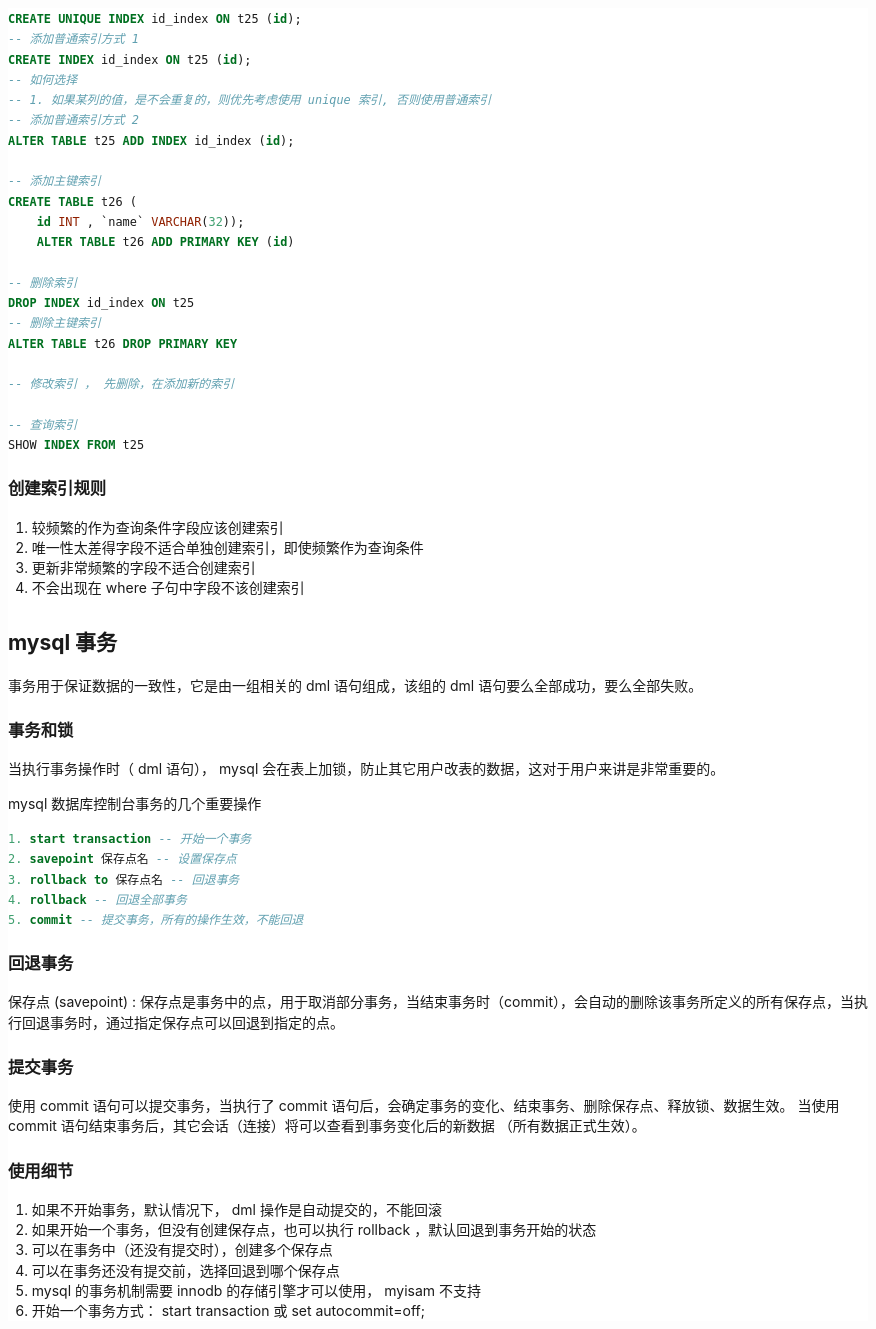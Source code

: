 ```sql
CREATE UNIQUE INDEX id_index ON t25 (id); 
-- 添加普通索引方式 1
CREATE INDEX id_index ON t25 (id); 
-- 如何选择
-- 1. 如果某列的值，是不会重复的，则优先考虑使用 unique 索引, 否则使用普通索引
-- 添加普通索引方式 2
ALTER TABLE t25 ADD INDEX id_index (id);

-- 添加主键索引
CREATE TABLE t26 (
    id INT , `name` VARCHAR(32));
    ALTER TABLE t26 ADD PRIMARY KEY (id)

-- 删除索引
DROP INDEX id_index ON t25
-- 删除主键索引
ALTER TABLE t26 DROP PRIMARY KEY

-- 修改索引 ， 先删除，在添加新的索引

-- 查询索引
SHOW INDEX FROM t25
```

### 创建索引规则
1. 较频繁的作为查询条件字段应该创建索引
2. 唯一性太差得字段不适合单独创建索引，即使频繁作为查询条件
3. 更新非常频繁的字段不适合创建索引
4. 不会出现在 where 子句中字段不该创建索引

## mysql 事务
事务用于保证数据的一致性，它是由一组相关的 dml 语句组成，该组的 dml 语句要么全部成功，要么全部失败。





### 事务和锁
当执行事务操作时（ dml 语句）， mysql 会在表上加锁，防止其它用户改表的数据，这对于用户来讲是非常重要的。

mysql 数据库控制台事务的几个重要操作
```sql
1. start transaction -- 开始一个事务
2. savepoint 保存点名 -- 设置保存点
3. rollback to 保存点名 -- 回退事务
4. rollback -- 回退全部事务
5. commit -- 提交事务，所有的操作生效，不能回退
```
### 回退事务
保存点 (savepoint) : 保存点是事务中的点，用于取消部分事务，当结束事务时（commit），会自动的删除该事务所定义的所有保存点，当执行回退事务时，通过指定保存点可以回退到指定的点。

### 提交事务
使用 commit 语句可以提交事务，当执行了 commit 语句后，会确定事务的变化、结束事务、删除保存点、释放锁、数据生效。 当使用 commit 语句结束事务后，其它会话（连接）将可以查看到事务变化后的新数据 （所有数据正式生效）。
### 使用细节
1. 如果不开始事务，默认情况下， dml 操作是自动提交的，不能回滚
2. 如果开始一个事务，但没有创建保存点，也可以执行 rollback ，默认回退到事务开始的状态
3. 可以在事务中（还没有提交时），创建多个保存点
4. 可以在事务还没有提交前，选择回退到哪个保存点
5. mysql 的事务机制需要 innodb 的存储引擎才可以使用， myisam 不支持
6. 开始一个事务方式： start transaction 或 set autocommit=off;
